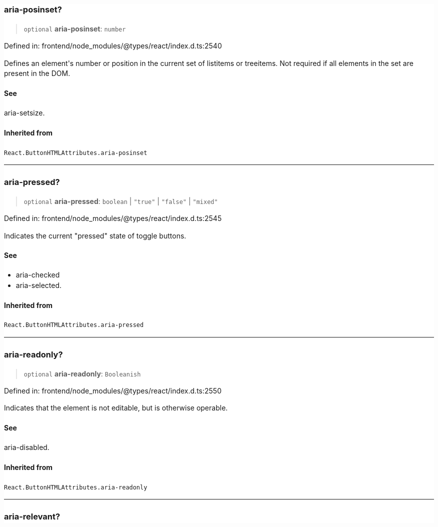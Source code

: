 ### aria-posinset?

> `optional` **aria-posinset**: `number`

Defined in: frontend/node\_modules/@types/react/index.d.ts:2540

Defines an element's number or position in the current set of listitems or treeitems. Not required if all elements in the set are present in the DOM.

#### See

aria-setsize.

#### Inherited from

`React.ButtonHTMLAttributes.aria-posinset`

***

### aria-pressed?

> `optional` **aria-pressed**: `boolean` \| `"true"` \| `"false"` \| `"mixed"`

Defined in: frontend/node\_modules/@types/react/index.d.ts:2545

Indicates the current "pressed" state of toggle buttons.

#### See

 - aria-checked
 - aria-selected.

#### Inherited from

`React.ButtonHTMLAttributes.aria-pressed`

***

### aria-readonly?

> `optional` **aria-readonly**: `Booleanish`

Defined in: frontend/node\_modules/@types/react/index.d.ts:2550

Indicates that the element is not editable, but is otherwise operable.

#### See

aria-disabled.

#### Inherited from

`React.ButtonHTMLAttributes.aria-readonly`

***

### aria-relevant?
